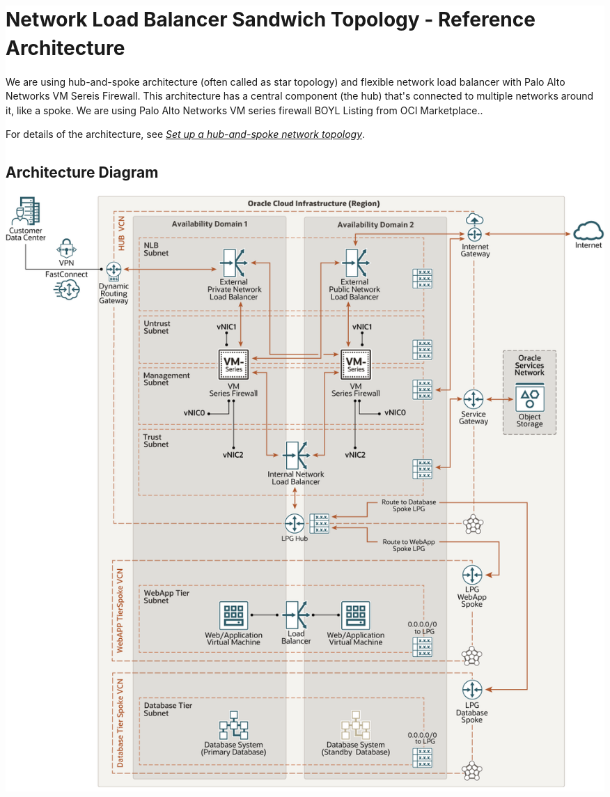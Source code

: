 # Network Load Balancer Sandwich Topology - Reference Architecture

We are using hub-and-spoke architecture (often called as star topology) and flexible network load balancer with Palo Alto Networks VM Sereis Firewall. This architecture has a central component (the hub) that's connected to multiple networks around it, like a spoke. We are using Palo Alto Networks VM series firewall BOYL Listing from OCI Marketplace..

For details of the architecture, see [_Set up a hub-and-spoke network topology_](https://docs.oracle.com/en/solutions/hub-spoke-network/index.html).

## Architecture Diagram

![](./images/nlb.png)
